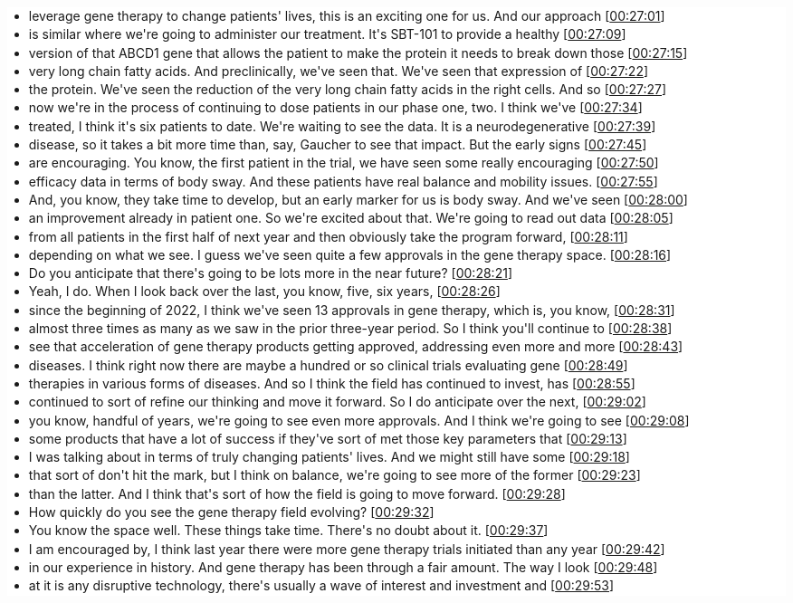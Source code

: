 *  leverage gene therapy to change patients' lives, this is an exciting one for us. And our approach [[00:27:01](https://www.youtube.com/watch?v=thIEcesK-38&t=1621.64s)]
*  is similar where we're going to administer our treatment. It's SBT-101 to provide a healthy [[00:27:09](https://www.youtube.com/watch?v=thIEcesK-38&t=1629.08s)]
*  version of that ABCD1 gene that allows the patient to make the protein it needs to break down those [[00:27:15](https://www.youtube.com/watch?v=thIEcesK-38&t=1635.64s)]
*  very long chain fatty acids. And preclinically, we've seen that. We've seen that expression of [[00:27:22](https://www.youtube.com/watch?v=thIEcesK-38&t=1642.76s)]
*  the protein. We've seen the reduction of the very long chain fatty acids in the right cells. And so [[00:27:27](https://www.youtube.com/watch?v=thIEcesK-38&t=1647.64s)]
*  now we're in the process of continuing to dose patients in our phase one, two. I think we've [[00:27:34](https://www.youtube.com/watch?v=thIEcesK-38&t=1654.44s)]
*  treated, I think it's six patients to date. We're waiting to see the data. It is a neurodegenerative [[00:27:39](https://www.youtube.com/watch?v=thIEcesK-38&t=1659.08s)]
*  disease, so it takes a bit more time than, say, Gaucher to see that impact. But the early signs [[00:27:45](https://www.youtube.com/watch?v=thIEcesK-38&t=1665.0s)]
*  are encouraging. You know, the first patient in the trial, we have seen some really encouraging [[00:27:50](https://www.youtube.com/watch?v=thIEcesK-38&t=1670.36s)]
*  efficacy data in terms of body sway. And these patients have real balance and mobility issues. [[00:27:55](https://www.youtube.com/watch?v=thIEcesK-38&t=1675.1599999999999s)]
*  And, you know, they take time to develop, but an early marker for us is body sway. And we've seen [[00:28:00](https://www.youtube.com/watch?v=thIEcesK-38&t=1680.6s)]
*  an improvement already in patient one. So we're excited about that. We're going to read out data [[00:28:05](https://www.youtube.com/watch?v=thIEcesK-38&t=1685.8s)]
*  from all patients in the first half of next year and then obviously take the program forward, [[00:28:11](https://www.youtube.com/watch?v=thIEcesK-38&t=1691.1599999999999s)]
*  depending on what we see. I guess we've seen quite a few approvals in the gene therapy space. [[00:28:16](https://www.youtube.com/watch?v=thIEcesK-38&t=1696.12s)]
*  Do you anticipate that there's going to be lots more in the near future? [[00:28:21](https://www.youtube.com/watch?v=thIEcesK-38&t=1701.9599999999998s)]
*  Yeah, I do. When I look back over the last, you know, five, six years, [[00:28:26](https://www.youtube.com/watch?v=thIEcesK-38&t=1706.52s)]
*  since the beginning of 2022, I think we've seen 13 approvals in gene therapy, which is, you know, [[00:28:31](https://www.youtube.com/watch?v=thIEcesK-38&t=1711.3999999999999s)]
*  almost three times as many as we saw in the prior three-year period. So I think you'll continue to [[00:28:38](https://www.youtube.com/watch?v=thIEcesK-38&t=1718.04s)]
*  see that acceleration of gene therapy products getting approved, addressing even more and more [[00:28:43](https://www.youtube.com/watch?v=thIEcesK-38&t=1723.24s)]
*  diseases. I think right now there are maybe a hundred or so clinical trials evaluating gene [[00:28:49](https://www.youtube.com/watch?v=thIEcesK-38&t=1729.64s)]
*  therapies in various forms of diseases. And so I think the field has continued to invest, has [[00:28:55](https://www.youtube.com/watch?v=thIEcesK-38&t=1735.72s)]
*  continued to sort of refine our thinking and move it forward. So I do anticipate over the next, [[00:29:02](https://www.youtube.com/watch?v=thIEcesK-38&t=1742.52s)]
*  you know, handful of years, we're going to see even more approvals. And I think we're going to see [[00:29:08](https://www.youtube.com/watch?v=thIEcesK-38&t=1748.76s)]
*  some products that have a lot of success if they've sort of met those key parameters that [[00:29:13](https://www.youtube.com/watch?v=thIEcesK-38&t=1753.4s)]
*  I was talking about in terms of truly changing patients' lives. And we might still have some [[00:29:18](https://www.youtube.com/watch?v=thIEcesK-38&t=1758.28s)]
*  that sort of don't hit the mark, but I think on balance, we're going to see more of the former [[00:29:23](https://www.youtube.com/watch?v=thIEcesK-38&t=1763.4s)]
*  than the latter. And I think that's sort of how the field is going to move forward. [[00:29:28](https://www.youtube.com/watch?v=thIEcesK-38&t=1768.44s)]
*  How quickly do you see the gene therapy field evolving? [[00:29:32](https://www.youtube.com/watch?v=thIEcesK-38&t=1772.68s)]
*  You know the space well. These things take time. There's no doubt about it. [[00:29:37](https://www.youtube.com/watch?v=thIEcesK-38&t=1777.96s)]
*  I am encouraged by, I think last year there were more gene therapy trials initiated than any year [[00:29:42](https://www.youtube.com/watch?v=thIEcesK-38&t=1782.2s)]
*  in our experience in history. And gene therapy has been through a fair amount. The way I look [[00:29:48](https://www.youtube.com/watch?v=thIEcesK-38&t=1788.2800000000002s)]
*  at it is any disruptive technology, there's usually a wave of interest and investment and [[00:29:53](https://www.youtube.com/watch?v=thIEcesK-38&t=1793.24s)]